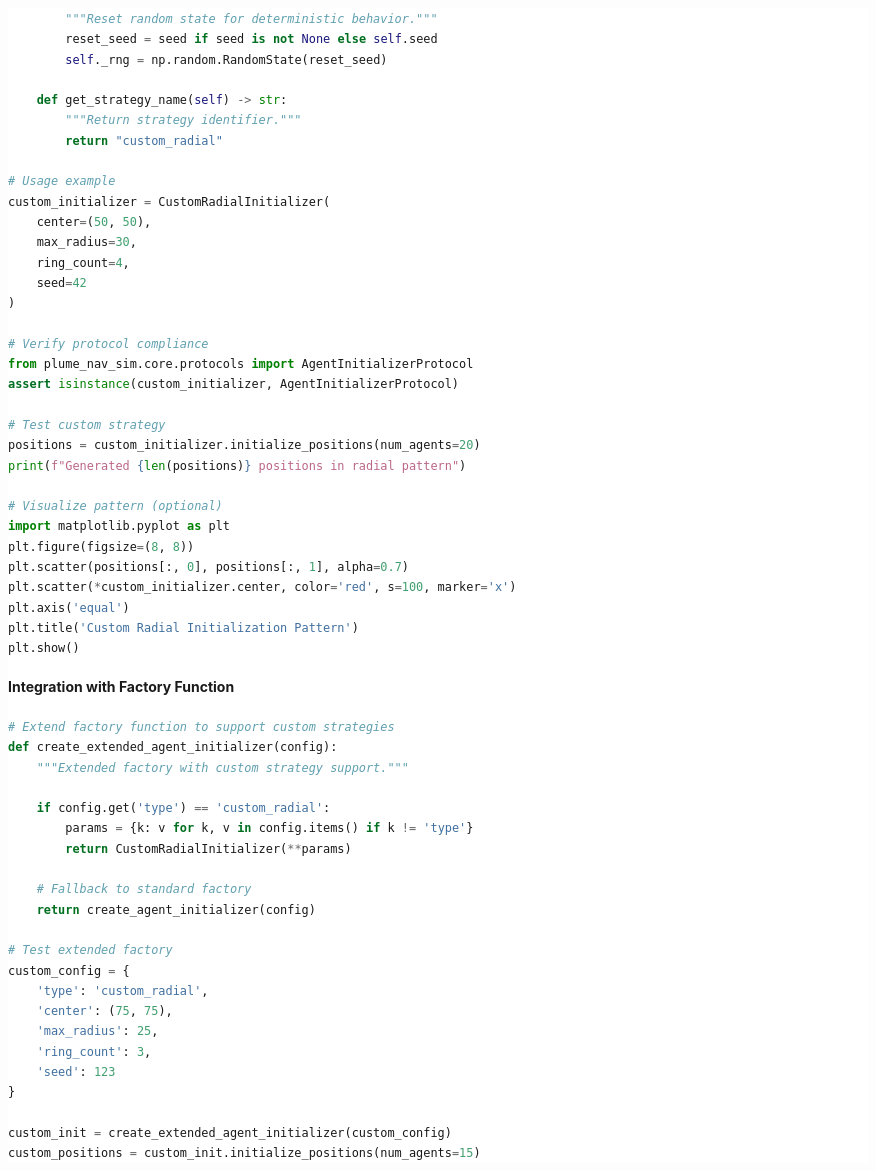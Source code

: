 ```python
        """Reset random state for deterministic behavior."""
        reset_seed = seed if seed is not None else self.seed
        self._rng = np.random.RandomState(reset_seed)
    
    def get_strategy_name(self) -> str:
        """Return strategy identifier."""
        return "custom_radial"

# Usage example
custom_initializer = CustomRadialInitializer(
    center=(50, 50),
    max_radius=30,
    ring_count=4,
    seed=42
)

# Verify protocol compliance
from plume_nav_sim.core.protocols import AgentInitializerProtocol
assert isinstance(custom_initializer, AgentInitializerProtocol)

# Test custom strategy
positions = custom_initializer.initialize_positions(num_agents=20)
print(f"Generated {len(positions)} positions in radial pattern")

# Visualize pattern (optional)
import matplotlib.pyplot as plt
plt.figure(figsize=(8, 8))
plt.scatter(positions[:, 0], positions[:, 1], alpha=0.7)
plt.scatter(*custom_initializer.center, color='red', s=100, marker='x')
plt.axis('equal')
plt.title('Custom Radial Initialization Pattern')
plt.show()
```

#### Integration with Factory Function

```python
# Extend factory function to support custom strategies
def create_extended_agent_initializer(config):
    """Extended factory with custom strategy support."""
    
    if config.get('type') == 'custom_radial':
        params = {k: v for k, v in config.items() if k != 'type'}
        return CustomRadialInitializer(**params)
    
    # Fallback to standard factory
    return create_agent_initializer(config)

# Test extended factory
custom_config = {
    'type': 'custom_radial',
    'center': (75, 75),
    'max_radius': 25,
    'ring_count': 3,
    'seed': 123
}

custom_init = create_extended_agent_initializer(custom_config)
custom_positions = custom_init.initialize_positions(num_agents=15)
```
